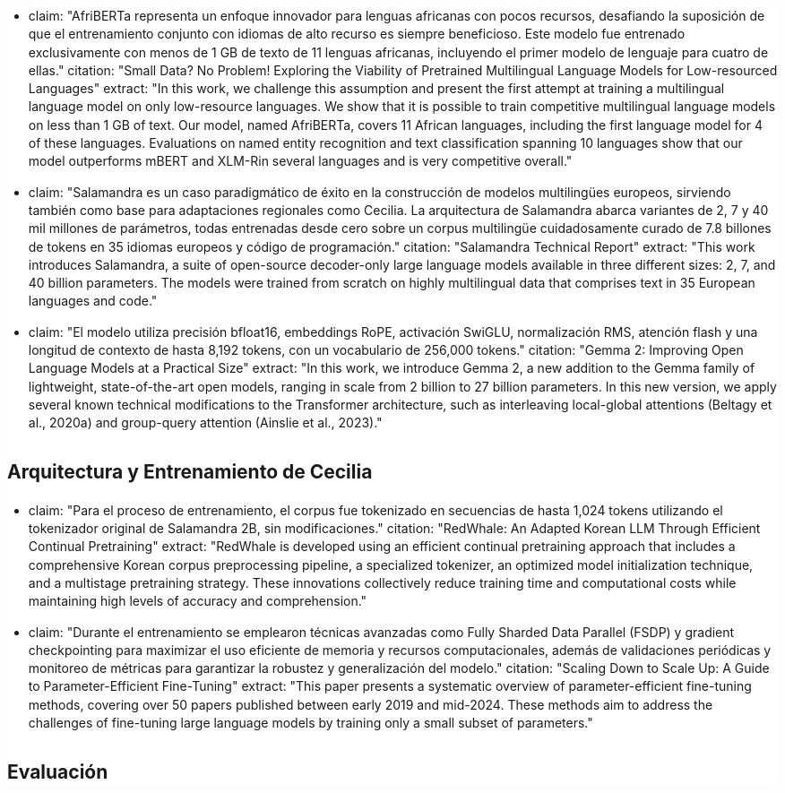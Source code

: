 - claim: "AfriBERTa representa un enfoque innovador para lenguas africanas con pocos recursos, desafiando la suposición de que el entrenamiento conjunto con idiomas de alto recurso es siempre beneficioso. Este modelo fue entrenado exclusivamente con menos de 1 GB de texto de 11 lenguas africanas, incluyendo el primer modelo de lenguaje para cuatro de ellas."
  citation: "Small Data? No Problem! Exploring the Viability of Pretrained Multilingual Language Models for Low-resourced Languages"
  extract: "In this work, we challenge this assumption and present the first attempt at training a multilingual language model on only low-resource languages. We show that it is possible to train competitive multilingual language models on less than 1 GB of text. Our model, named AfriBERTa, covers 11 African languages, including the first language model for 4 of these languages. Evaluations on named entity recognition and text classification spanning 10 languages show that our model outperforms mBERT and XLM-Rin several languages and is very competitive overall."

- claim: "Salamandra es un caso paradigmático de éxito en la construcción de modelos multilingües europeos, sirviendo también como base para adaptaciones regionales como Cecilia. La arquitectura de Salamandra abarca variantes de 2, 7 y 40 mil millones de parámetros, todas entrenadas desde cero sobre un corpus multilingüe cuidadosamente curado de 7.8 billones de tokens en 35 idiomas europeos y código de programación."
  citation: "Salamandra Technical Report"
  extract: "This work introduces Salamandra, a suite of open-source decoder-only large language models available in three different sizes: 2, 7, and 40 billion parameters. The models were trained from scratch on highly multilingual data that comprises text in 35 European languages and code."

- claim: "El modelo utiliza precisión bfloat16, embeddings RoPE, activación SwiGLU, normalización RMS, atención flash y una longitud de contexto de hasta 8,192 tokens, con un vocabulario de 256,000 tokens."
  citation: "Gemma 2: Improving Open Language Models at a Practical Size"
  extract: "In this work, we introduce Gemma 2, a new addition to the Gemma family of lightweight, state-of-the-art open models, ranging in scale from 2 billion to 27 billion parameters. In this new version, we apply several known technical modifications to the Transformer architecture, such as interleaving local-global attentions (Beltagy et al., 2020a) and group-query attention (Ainslie et al., 2023)."

## Arquitectura y Entrenamiento de Cecilia

- claim: "Para el proceso de entrenamiento, el corpus fue tokenizado en secuencias de hasta 1,024 tokens utilizando el tokenizador original de Salamandra 2B, sin modificaciones."
  citation: "RedWhale: An Adapted Korean LLM Through Efficient Continual Pretraining"
  extract: "RedWhale is developed using an efficient continual pretraining approach that includes a comprehensive Korean corpus preprocessing pipeline, a specialized tokenizer, an optimized model initialization technique, and a multistage pretraining strategy. These innovations collectively reduce training time and computational costs while maintaining high levels of accuracy and comprehension."

- claim: "Durante el entrenamiento se emplearon técnicas avanzadas como Fully Sharded Data Parallel (FSDP) y gradient checkpointing para maximizar el uso eficiente de memoria y recursos computacionales, además de validaciones periódicas y monitoreo de métricas para garantizar la robustez y generalización del modelo."
  citation: "Scaling Down to Scale Up: A Guide to Parameter-Efficient Fine-Tuning"
  extract: "This paper presents a systematic overview of parameter-efficient fine-tuning methods, covering over 50 papers published between early 2019 and mid-2024. These methods aim to address the challenges of fine-tuning large language models by training only a small subset of parameters."

## Evaluación
